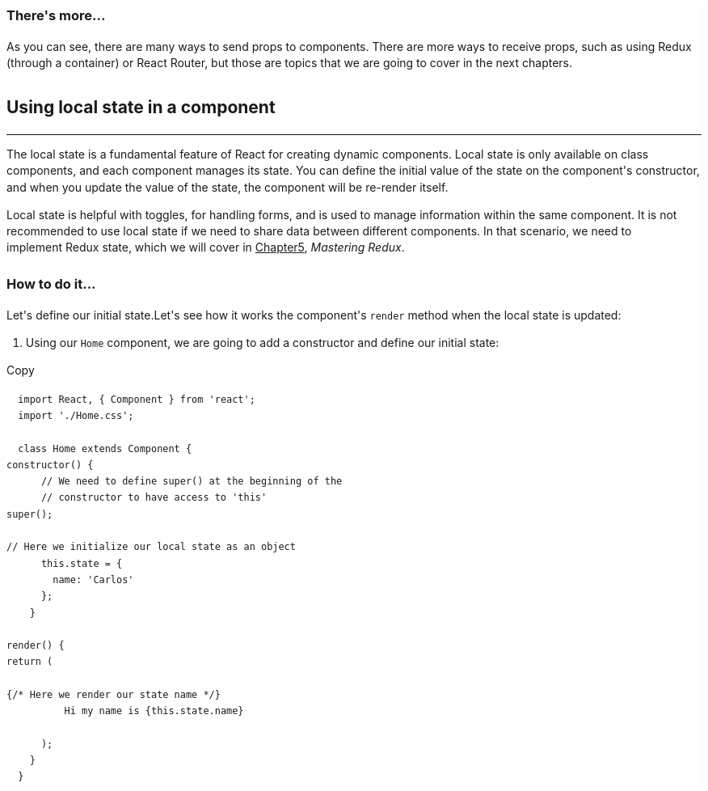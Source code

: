### There's more...

As you can see, there are many ways to send props to components. There are more ways to receive props, such as using Redux (through a container) or React Router, but those are topics that we are going to cover in the next chapters.


Using local state in a component
--------------------------------

* * *

The local state is a fundamental feature of React for creating dynamic components. Local state is only available on class components, and each component manages its state. You can define the initial value of the state on the component's constructor, and when you update the value of the state, the component will be re-render itself.

Local state is helpful with toggles, for handling forms, and is used to manage information within the same component. It is not recommended to use local state if we need to share data between different components. In that scenario, we need to implement Redux state, which we will cover in [Ch](/book/web_development/9781783980727/5)[apter](/book/web_development/9781783980727/5)[5](/book/web_development/9781783980727/5), _Mastering Redux_.

### How to do it...

Let's define our initial state.Let's see how it works the component's `render` method when the local state is updated:

1.  Using our `Home` component, we are going to add a constructor and define our initial state:

Copy

      import React, { Component } from 'react';
      import './Home.css';
    
      class Home extends Component {
    constructor() {
          // We need to define super() at the beginning of the 
          // constructor to have access to 'this'
    super();
    
    // Here we initialize our local state as an object
          this.state = {
            name: 'Carlos'
          };
        }
    
    render() {
    return (
            
    {/* Here we render our state name */}
              Hi my name is {this.state.name}
            
          );
        }
      }
    